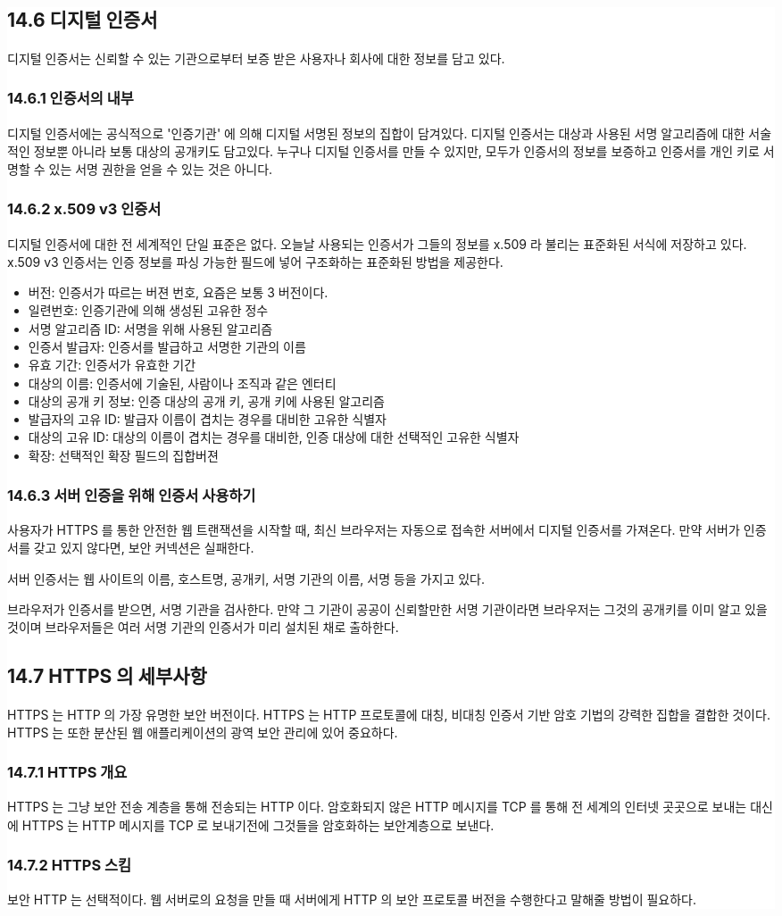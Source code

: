 
## 14.6 디지털 인증서

디지털 인증서는 신뢰할 수 있는 기관으로부터 보증 받은 사용자나 회사에 대한 정보를 담고 있다.

### 14.6.1 인증서의 내부

디지털 인증서에는 공식적으로 '인증기관' 에 의해 디지털 서명된 정보의 집합이 담겨있다.
디지털 인증서는 대상과 사용된 서명 알고리즘에 대한 서술적인 정보뿐 아니라 보통 대상의 공개키도 담고있다.
누구나 디지털 인증서를 만들 수 있지만, 모두가 인증서의 정보를 보증하고 인증서를 개인 키로 서명할 수 있는 서명 권한을 얻을 수 있는 것은 아니다.

### 14.6.2 x.509 v3 인증서

디지털 인증서에 대한 전 세계적인 단일 표준은 없다.
오늘날 사용되는 인증서가 그들의 정보를 x.509 라 불리는 표준화된 서식에 저장하고 있다.
x.509 v3 인증서는 인증 정보를 파싱 가능한 필드에 넣어 구조화하는 표준화된 방법을 제공한다.

- 버전: 인증서가 따르는 버젼 번호, 요즘은 보통 3 버전이다.
- 일련번호: 인증기관에 의해 생성된 고유한 정수
- 서명 알고리즘 ID: 서명을 위해 사용된 알고리즘
- 인증서 발급자: 인증서를 발급하고 서명한 기관의 이름
- 유효 기간: 인증서가 유효한 기간
- 대상의 이름: 인증서에 기술된, 사람이나 조직과 같은 엔터티
- 대상의 공개 키 정보: 인증 대상의 공개 키, 공개 키에 사용된 알고리즘
- 발급자의 고유 ID: 발급자 이름이 겹치는 경우를 대비한 고유한 식별자
- 대상의 고유 ID: 대상의 이름이 겹치는 경우를 대비한, 인증 대상에 대한 선택적인 고유한 식별자
- 확장: 선택적인 확장 필드의 집합버젼

### 14.6.3 서버 인증을 위해 인증서 사용하기

사용자가 HTTPS 를 통한 안전한 웹 트랜잭션을 시작할 때, 최신 브라우저는 자동으로 접속한 서버에서 디지털 인증서를 가져온다.
만약 서버가 인증서를 갖고 있지 않다면, 보안 커넥션은 실패한다.

서버 인증서는 웹 사이트의 이름, 호스트명, 공개키, 서명 기관의 이름, 서명 등을 가지고 있다.

브라우저가 인증서를 받으면, 서명 기관을 검사한다. 만약 그 기관이 공공이 신뢰할만한 서명 기관이라면 브라우저는 그것의 공개키를
이미 알고 있을 것이며 브라우저들은 여러 서명 기관의 인증서가 미리 설치된 채로 출하한다.

## 14.7 HTTPS 의 세부사항

HTTPS 는 HTTP 의 가장 유명한 보안 버전이다. HTTPS 는 HTTP 프로토콜에 대칭, 비대칭 인증서 기반 암호 기법의 강력한 집합을 결합한 것이다.
HTTPS 는 또한 분산된 웹 애플리케이션의 광역 보안 관리에 있어 중요하다.

### 14.7.1 HTTPS 개요

HTTPS 는 그냥 보안 전송 계층을 통해 전송되는 HTTP 이다.
암호화되지 않은 HTTP 메시지를 TCP 를 통해 전 세계의 인터넷 곳곳으로 보내는 대신에 HTTPS 는 HTTP 메시지를 TCP 로 보내기전에
그것들을 암호화하는 보안계층으로 보낸다.

### 14.7.2 HTTPS 스킴

보안 HTTP 는 선택적이다. 웹 서버로의 요청을 만들 때 서버에게 HTTP 의 보안 프로토콜 버전을 수행한다고 말해줄 방법이 필요하다.
